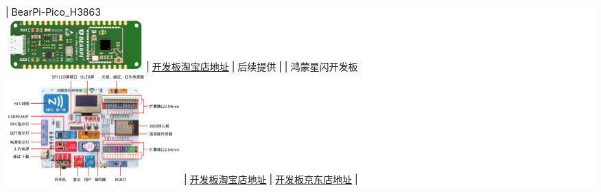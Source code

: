 | BearPi-Pico_H3863<br /><img src="vendor\BearPi-Pico_H3863\doc\media\BearPi-Pico_H3863/bearpi_pico_h3863.png" alt="image-20240809164437807" style="zoom: 25%;" /> | [开发板淘宝店地址](https://main.m.taobao.com/security-h5-detail/home?id=808369265492&spm=a2141.7631565.tbshopmod-guess_your_like.808369265492&scm=1007.18373.317678.0&pvid=fdb854bd-99a3-4b65-955b-392bdf0c083e&fromNormal=true) |                           后续提供                           |
| 鸿蒙星闪开发板<br /><img src="vendor/HiHope_NearLink_DK_WS63E_V03/doc/media/doc/HQYJ_WS63-17466092859713.png" alt="HQYJ_WS63" style="zoom: 25%;" /> | [开发板淘宝店地址](https://main.m.taobao.com/security-h5-detail/home?id=808369265492&spm=a2141.7631565.tbshopmod-guess_your_like.808369265492&scm=1007.18373.317678.0&pvid=fdb854bd-99a3-4b65-955b-392bdf0c083e&fromNormal=true) | [开发板京东店地址](https://ic-item.jd.com/10152445103343.html) |